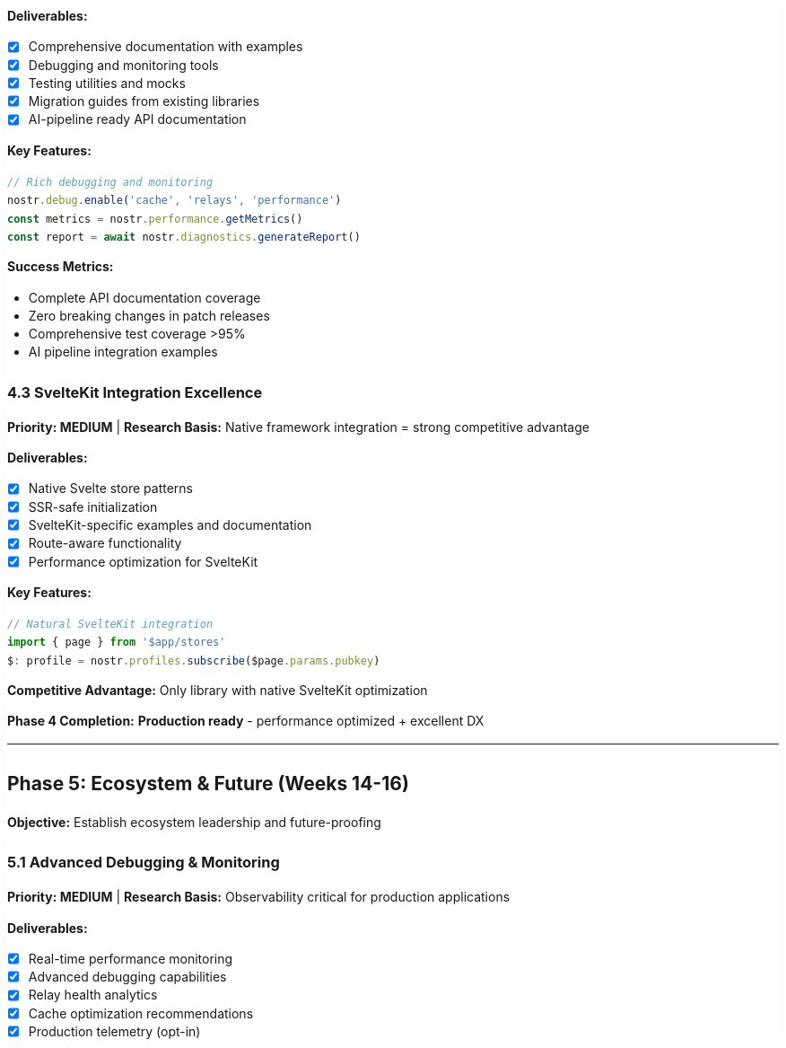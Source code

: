 **Deliverables:**
- [x] Comprehensive documentation with examples
- [x] Debugging and monitoring tools
- [x] Testing utilities and mocks
- [x] Migration guides from existing libraries
- [x] AI-pipeline ready API documentation

**Key Features:**
```typescript
// Rich debugging and monitoring
nostr.debug.enable('cache', 'relays', 'performance')
const metrics = nostr.performance.getMetrics()
const report = await nostr.diagnostics.generateReport()
```

**Success Metrics:**
- Complete API documentation coverage
- Zero breaking changes in patch releases
- Comprehensive test coverage >95%
- AI pipeline integration examples

### 4.3 SvelteKit Integration Excellence
**Priority: MEDIUM** | **Research Basis:** Native framework integration = strong competitive advantage

**Deliverables:**
- [x] Native Svelte store patterns
- [x] SSR-safe initialization
- [x] SvelteKit-specific examples and documentation
- [x] Route-aware functionality
- [x] Performance optimization for SvelteKit

**Key Features:**
```typescript
// Natural SvelteKit integration
import { page } from '$app/stores'
$: profile = nostr.profiles.subscribe($page.params.pubkey)
```

**Competitive Advantage:** Only library with native SvelteKit optimization

**Phase 4 Completion:** **Production ready** - performance optimized + excellent DX

---

## Phase 5: Ecosystem & Future (Weeks 14-16)
**Objective:** Establish ecosystem leadership and future-proofing

### 5.1 Advanced Debugging & Monitoring
**Priority: MEDIUM** | **Research Basis:** Observability critical for production applications

**Deliverables:**
- [x] Real-time performance monitoring
- [x] Advanced debugging capabilities
- [x] Relay health analytics
- [x] Cache optimization recommendations
- [x] Production telemetry (opt-in)
